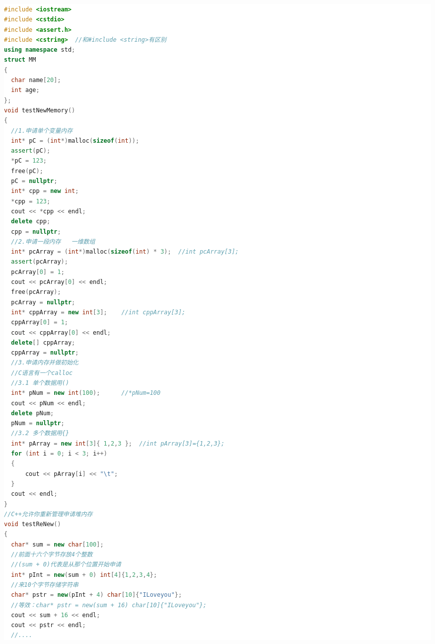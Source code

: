   ```c++
  #include <iostream>
  #include <cstdio>
  #include <assert.h>
  #include <cstring>  //和#include <string>有区别	
  using namespace std;
  struct MM 
  {
  	char name[20];
  	int age;
  };
  void testNewMemory() 
  {
  	//1.申请单个变量内存
  	int* pC = (int*)malloc(sizeof(int));
  	assert(pC);
  	*pC = 123;
  	free(pC);
  	pC = nullptr;
  	int* cpp = new int;
  	*cpp = 123;
  	cout << *cpp << endl;
  	delete cpp;
  	cpp = nullptr;
  	//2.申请一段内存   一维数组
  	int* pcArray = (int*)malloc(sizeof(int) * 3);  //int pcArray[3];
  	assert(pcArray);
  	pcArray[0] = 1;
  	cout << pcArray[0] << endl;
  	free(pcArray);
  	pcArray = nullptr;
  	int* cppArray = new int[3];    //int cppArray[3];
  	cppArray[0] = 1;
  	cout << cppArray[0] << endl;
  	delete[] cppArray;
  	cppArray = nullptr;
  	//3.申请内存并做初始化
  	//C语言有一个calloc
  	//3.1 单个数据用()
  	int* pNum = new int(100);      //*pNum=100
  	cout << pNum << endl;
  	delete pNum;
  	pNum = nullptr;
  	//3.2 多个数据用{}
  	int* pArray = new int[3]{ 1,2,3 };  //int pArray[3]={1,2,3};
  	for (int i = 0; i < 3; i++) 
  	{
  		cout << pArray[i] << "\t";
  	}
  	cout << endl;
  }
  //C++允许你重新管理申请堆内存
  void testReNew() 
  {
  	char* sum = new char[100];
  	//前面十六个字节存放4个整数
  	//(sum + 0)代表是从那个位置开始申请
  	int* pInt = new(sum + 0) int[4]{1,2,3,4};
  	//来10个字节存储字符串
  	char* pstr = new(pInt + 4) char[10]{"ILoveyou"};
  	//等效：char* pstr = new(sum + 16) char[10]{"ILoveyou"};
  	cout << sum + 16 << endl;
  	cout << pstr << endl;
  	//....
  ```